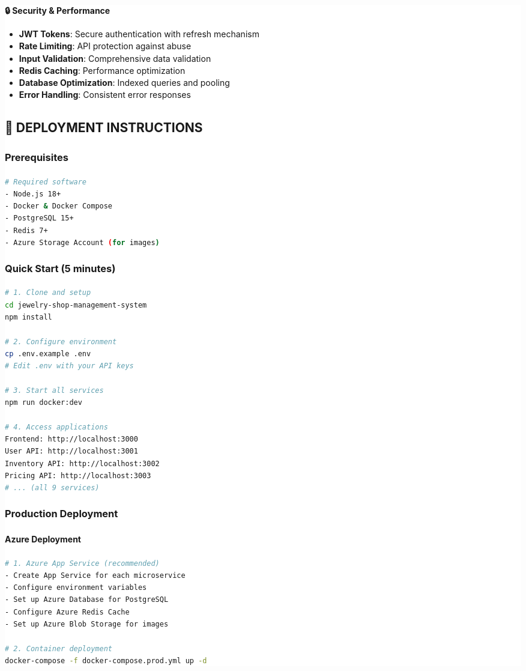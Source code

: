 #### **🔒 Security & Performance**
- **JWT Tokens**: Secure authentication with refresh mechanism
- **Rate Limiting**: API protection against abuse
- **Input Validation**: Comprehensive data validation
- **Redis Caching**: Performance optimization
- **Database Optimization**: Indexed queries and pooling
- **Error Handling**: Consistent error responses

## 🚀 **DEPLOYMENT INSTRUCTIONS**

### **Prerequisites**
```bash
# Required software
- Node.js 18+
- Docker & Docker Compose
- PostgreSQL 15+
- Redis 7+
- Azure Storage Account (for images)
```

### **Quick Start (5 minutes)**
```bash
# 1. Clone and setup
cd jewelry-shop-management-system
npm install

# 2. Configure environment
cp .env.example .env
# Edit .env with your API keys

# 3. Start all services
npm run docker:dev

# 4. Access applications
Frontend: http://localhost:3000
User API: http://localhost:3001
Inventory API: http://localhost:3002
Pricing API: http://localhost:3003
# ... (all 9 services)
```

### **Production Deployment**

#### **Azure Deployment**
```bash
# 1. Azure App Service (recommended)
- Create App Service for each microservice
- Configure environment variables
- Set up Azure Database for PostgreSQL
- Configure Azure Redis Cache
- Set up Azure Blob Storage for images

# 2. Container deployment
docker-compose -f docker-compose.prod.yml up -d
```
